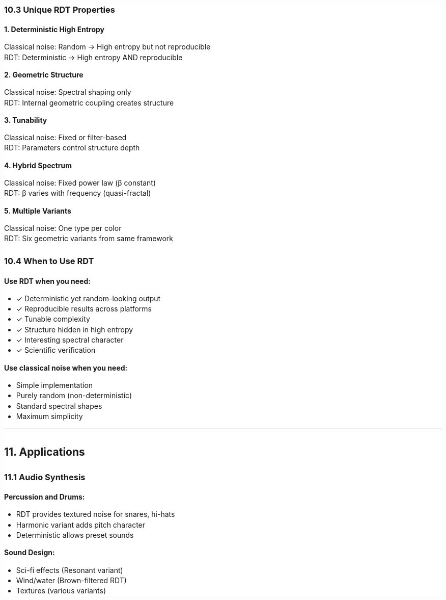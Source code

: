 ### 10.3 Unique RDT Properties

**1. Deterministic High Entropy**

Classical noise: Random → High entropy but not reproducible  
RDT: Deterministic → High entropy AND reproducible

**2. Geometric Structure**

Classical noise: Spectral shaping only  
RDT: Internal geometric coupling creates structure

**3. Tunability**

Classical noise: Fixed or filter-based  
RDT: Parameters control structure depth

**4. Hybrid Spectrum**

Classical noise: Fixed power law (β constant)  
RDT: β varies with frequency (quasi-fractal)

**5. Multiple Variants**

Classical noise: One type per color  
RDT: Six geometric variants from same framework

### 10.4 When to Use RDT

**Use RDT when you need:**
- ✓ Deterministic yet random-looking output
- ✓ Reproducible results across platforms
- ✓ Tunable complexity
- ✓ Structure hidden in high entropy
- ✓ Interesting spectral character
- ✓ Scientific verification

**Use classical noise when you need:**
- Simple implementation
- Purely random (non-deterministic)
- Standard spectral shapes
- Maximum simplicity

---

## 11. Applications

### 11.1 Audio Synthesis

**Percussion and Drums:**
- RDT provides textured noise for snares, hi-hats
- Harmonic variant adds pitch character
- Deterministic allows preset sounds

**Sound Design:**
- Sci-fi effects (Resonant variant)
- Wind/water (Brown-filtered RDT)
- Textures (various variants)
